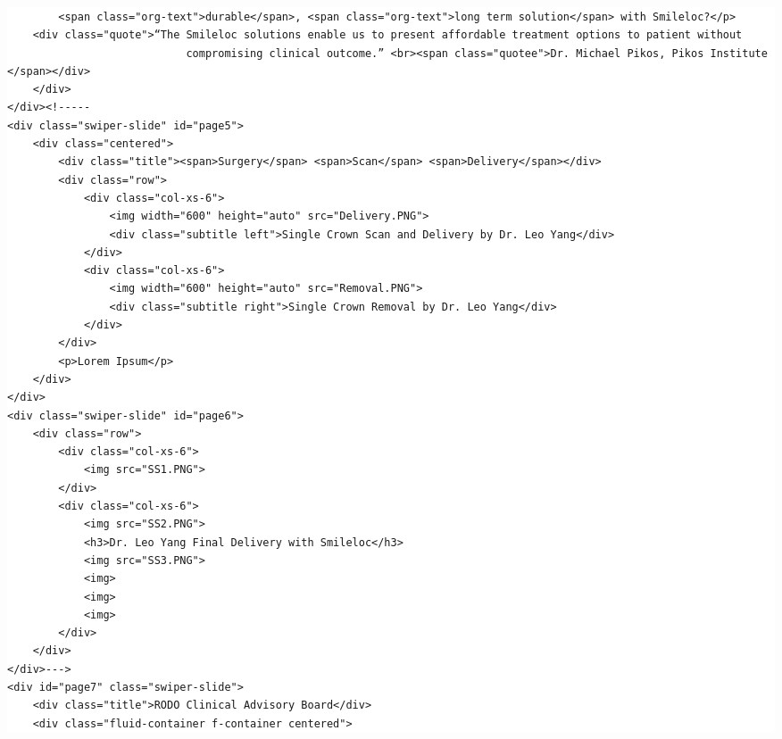             <span class="org-text">durable</span>, <span class="org-text">long term solution</span> with Smileloc?</p>
        <div class="quote">“The Smileloc solutions enable us to present affordable treatment options to patient without 
                                compromising clinical outcome.” <br><span class="quotee">Dr. Michael Pikos, Pikos Institute</span></div>
        </div>
    </div><!-----
    <div class="swiper-slide" id="page5">
        <div class="centered">
            <div class="title"><span>Surgery</span> <span>Scan</span> <span>Delivery</span></div>
            <div class="row">
                <div class="col-xs-6">
                    <img width="600" height="auto" src="Delivery.PNG">
                    <div class="subtitle left">Single Crown Scan and Delivery by Dr. Leo Yang</div>
                </div>
                <div class="col-xs-6">
                    <img width="600" height="auto" src="Removal.PNG">
                    <div class="subtitle right">Single Crown Removal by Dr. Leo Yang</div>
                </div>
            </div>
            <p>Lorem Ipsum</p>
        </div>
    </div>
    <div class="swiper-slide" id="page6">
        <div class="row">
            <div class="col-xs-6">
                <img src="SS1.PNG">
            </div>
            <div class="col-xs-6">
                <img src="SS2.PNG">
                <h3>Dr. Leo Yang Final Delivery with Smileloc</h3>
                <img src="SS3.PNG">
                <img>
                <img>
                <img>
            </div> 
        </div>
    </div>--->  
    <div id="page7" class="swiper-slide">
        <div class="title">RODO Clinical Advisory Board</div>
        <div class="fluid-container f-container centered">